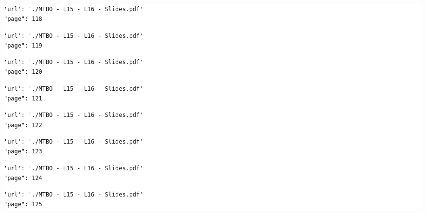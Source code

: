 ```pdf
'url': './MTBO - L15 - L16 - Slides.pdf'
"page": 118
```

```pdf
'url': './MTBO - L15 - L16 - Slides.pdf'
"page": 119
```

```pdf
'url': './MTBO - L15 - L16 - Slides.pdf'
"page": 120
```

```pdf
'url': './MTBO - L15 - L16 - Slides.pdf'
"page": 121
```

```pdf
'url': './MTBO - L15 - L16 - Slides.pdf'
"page": 122
```

```pdf
'url': './MTBO - L15 - L16 - Slides.pdf'
"page": 123
```

```pdf
'url': './MTBO - L15 - L16 - Slides.pdf'
"page": 124
```

```pdf
'url': './MTBO - L15 - L16 - Slides.pdf'
"page": 125
```
